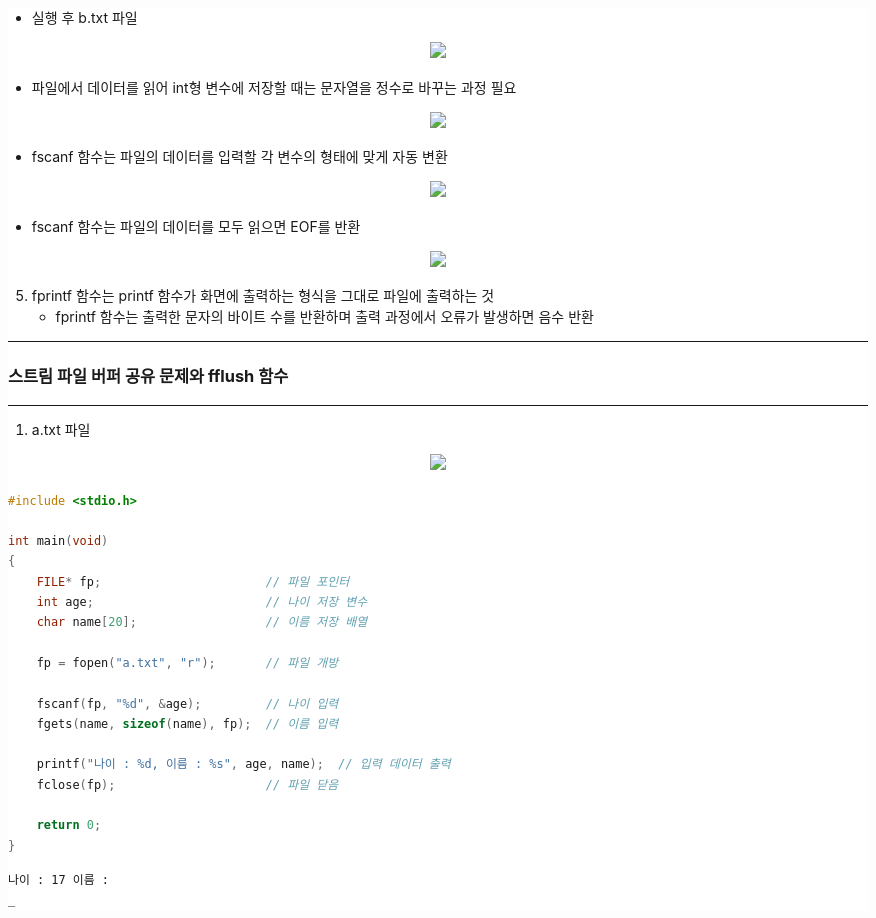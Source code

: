   - 실행 후 b.txt 파일
<div align="center">
<img src="https://github.com/user-attachments/assets/07e4367b-89ec-4b99-90aa-fd7caf330eca">
</div>

  - 파일에서 데이터를 읽어 int형 변수에 저장할 때는 문자열을 정수로 바꾸는 과정 필요
<div align="center">
<img src="https://github.com/user-attachments/assets/b5e21368-7503-49e9-a756-56e6ad70a1c3">
</div>

  - fscanf 함수는 파일의 데이터를 입력할 각 변수의 형태에 맞게 자동 변환
<div align="center">
<img src="https://github.com/user-attachments/assets/972c368b-4463-4f12-bdfa-f437959ff3e5">
</div>

  - fscanf 함수는 파일의 데이터를 모두 읽으면 EOF를 반환
<div align="center">
<img src="https://github.com/user-attachments/assets/e8cbe518-1c15-4028-9ec8-afed3a2591af">
</div>

5. fprintf 함수는 printf 함수가 화면에 출력하는 형식을 그대로 파일에 출력하는 것
   - fprintf 함수는 출력한 문자의 바이트 수를 반환하며 출력 과정에서 오류가 발생하면 음수 반환

-----
### 스트림 파일 버퍼 공유 문제와 fflush 함수
-----
1. a.txt 파일
<div align="center">
<img src="https://github.com/user-attachments/assets/61797c00-8976-4246-9e0a-c26f8d25577e">
</div>

```c
#include <stdio.h>

int main(void)
{
	FILE* fp;                       // 파일 포인터
	int age;                        // 나이 저장 변수
	char name[20];                  // 이름 저장 배열

	fp = fopen("a.txt", "r");       // 파일 개방

	fscanf(fp, "%d", &age);         // 나이 입력
	fgets(name, sizeof(name), fp);  // 이름 입력

	printf("나이 : %d, 이름 : %s", age, name);  // 입력 데이터 출력
	fclose(fp);                     // 파일 닫음

	return 0;
}
```
```
나이 : 17 이름 :
_
```
